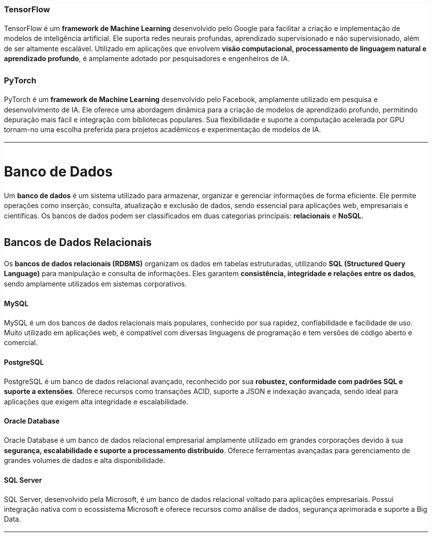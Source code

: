### TensorFlow  
TensorFlow é um **framework de Machine Learning** desenvolvido pelo Google para facilitar a criação e implementação de modelos de inteligência artificial. Ele suporta redes neurais profundas, aprendizado supervisionado e não supervisionado, além de ser altamente escalável. Utilizado em aplicações que envolvem **visão computacional, processamento de linguagem natural e aprendizado profundo**, é amplamente adotado por pesquisadores e engenheiros de IA.  

### PyTorch  
PyTorch é um **framework de Machine Learning** desenvolvido pelo Facebook, amplamente utilizado em pesquisa e desenvolvimento de IA. Ele oferece uma abordagem dinâmica para a criação de modelos de aprendizado profundo, permitindo depuração mais fácil e integração com bibliotecas populares. Sua flexibilidade e suporte a computação acelerada por GPU tornam-no uma escolha preferida para projetos acadêmicos e experimentação de modelos de IA.  

--- 
# Banco de Dados  

Um **banco de dados** é um sistema utilizado para armazenar, organizar e gerenciar informações de forma eficiente. Ele permite operações como inserção, consulta, atualização e exclusão de dados, sendo essencial para aplicações web, empresariais e científicas. Os bancos de dados podem ser classificados em duas categorias principais: **relacionais** e **NoSQL**.  


## Bancos de Dados Relacionais  

Os **bancos de dados relacionais (RDBMS)** organizam os dados em tabelas estruturadas, utilizando **SQL (Structured Query Language)** para manipulação e consulta de informações. Eles garantem **consistência, integridade e relações entre os dados**, sendo amplamente utilizados em sistemas corporativos.  

#### **MySQL**  
MySQL é um dos bancos de dados relacionais mais populares, conhecido por sua rapidez, confiabilidade e facilidade de uso. Muito utilizado em aplicações web, é compatível com diversas linguagens de programação e tem versões de código aberto e comercial.  

#### **PostgreSQL**  
PostgreSQL é um banco de dados relacional avançado, reconhecido por sua **robustez, conformidade com padrões SQL e suporte a extensões**. Oferece recursos como transações ACID, suporte a JSON e indexação avançada, sendo ideal para aplicações que exigem alta integridade e escalabilidade.  

#### **Oracle Database**  
Oracle Database é um banco de dados relacional empresarial amplamente utilizado em grandes corporações devido à sua **segurança, escalabilidade e suporte a processamento distribuído**. Oferece ferramentas avançadas para gerenciamento de grandes volumes de dados e alta disponibilidade.  

#### **SQL Server**  
SQL Server, desenvolvido pela Microsoft, é um banco de dados relacional voltado para aplicações empresariais. Possui integração nativa com o ecossistema Microsoft e oferece recursos como análise de dados, segurança aprimorada e suporte a Big Data.  

---